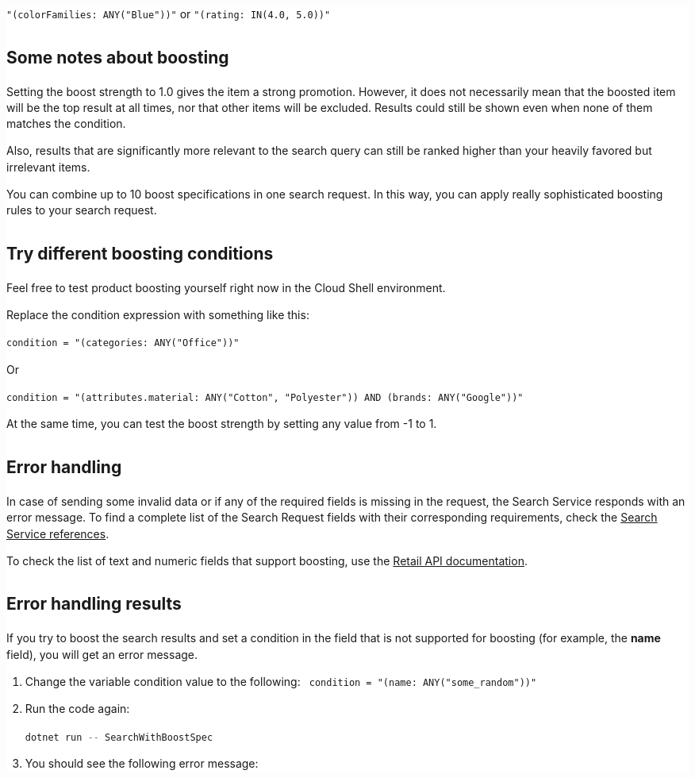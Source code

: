    ```"(colorFamilies: ANY("Blue"))"``` or ```"(rating: IN(4.0, 5.0))"```
## Some notes about boosting

Setting the boost strength to 1.0 gives the item a strong promotion. However, it does not necessarily mean that the boosted item will be the top result at all times, nor that other items will be excluded.
Results could still be shown even when none of them matches the condition.

Also, results that are significantly more relevant to the search query can still be ranked higher than your heavily favored but irrelevant items.

You can combine up to 10 boost specifications in one search request. In this way, you can apply really sophisticated boosting rules to your search request.

## Try different boosting conditions

Feel free to test product boosting yourself right now in the Cloud Shell environment.

Replace the <walkthrough-editor-select-regex filePath="cloudshell_open/interactive-tutorial/RetailSearch.Samples/SearchWithBoostSpec.cs" regex="condition = '.*'">condition</walkthrough-editor-select-regex> expression with something like this:

```
condition = "(categories: ANY("Office"))"
```

Or

```
condition = "(attributes.material: ANY("Cotton", "Polyester")) AND (brands: ANY("Google"))"
```

At the same time, you can test the <walkthrough-editor-select-regex filePath="cloudshell_open/interactive-tutorial/RetailSearch.Samples/SearchWithBoostSpec.cs" regex="boost = (\D)?\d.*">boost strength</walkthrough-editor-select-regex> by setting any value from -1 to 1.

## Error handling

In case of sending some invalid data or if any of the required fields is missing in the request, the Search Service responds with an error message.
To find a complete list of the Search Request fields with their corresponding requirements, check the [Search Service references](https://cloud.google.com/retail/docs/reference/rpc/google.cloud.retail.v2#searchservice).

To check the list of text and numeric fields that support boosting, use the [Retail API documentation](https://cloud.google.com/retail/docs/filter-and-order#filter).

## Error handling results

If you try to boost the search results and set a condition in the field that is not supported for boosting (for example, the **name** field), you will get an error message.

1. Change the variable <walkthrough-editor-select-regex filePath="cloudshell_open/interactive-tutorial/RetailSearch.Samples/SearchWithBoostSpec.cs" regex="condition = '.*'">condition</walkthrough-editor-select-regex> value to the following:
   ``` condition = "(name: ANY("some_random"))"```

2. Run the code again:
    ```bash
    dotnet run -- SearchWithBoostSpec
    ```

3. You should see the following error message:

    ```terminal
```